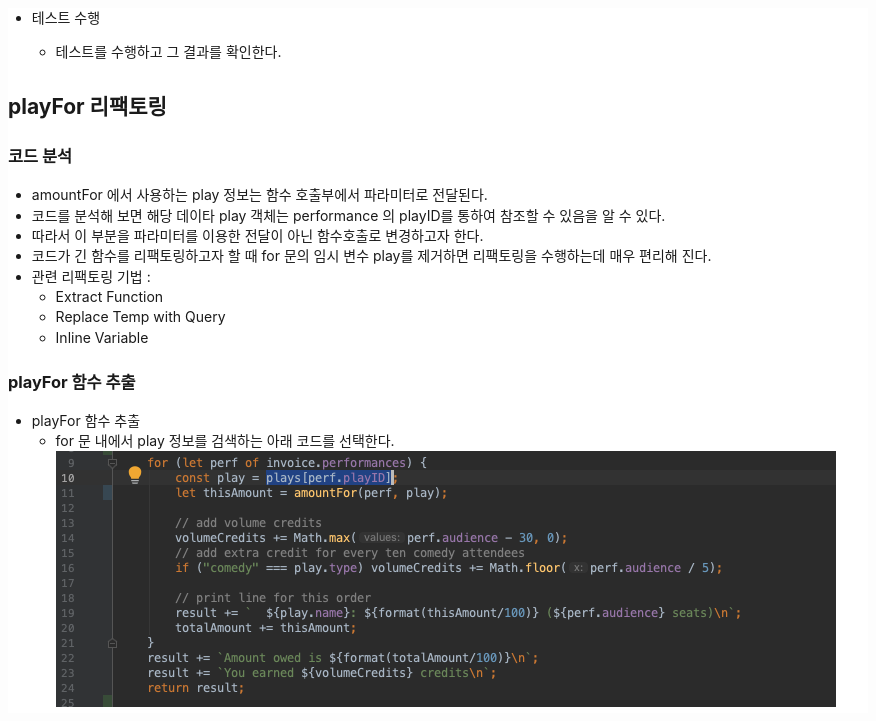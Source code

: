     

- 테스트 수행

  - 테스트를 수행하고 그 결과를 확인한다.





## playFor 리팩토링

### 코드 분석

- amountFor 에서 사용하는 play 정보는 함수 호출부에서 파라미터로 전달된다. 
- 코드를 분석해 보면 해당 데이타 play 객체는 performance 의 playID를 통하여 참조할 수 있음을 알 수 있다. 
- 따라서 이 부분을 파라미터를 이용한 전달이 아닌 함수호출로 변경하고자 한다.
- 코드가 긴 함수를 리팩토링하고자 할 때 for 문의 임시 변수 play를 제거하면 리팩토링을 수행하는데 매우 편리해 진다.
- 관련 리팩토링 기법 :
  - Extract Function
  - Replace Temp with Query
  - Inline Variable



### playFor 함수 추출

- playFor 함수 추출
  - for 문 내에서 play 정보를 검색하는 아래 코드를 선택한다.![image-20190404154117471](./imgs/playfor01.png)